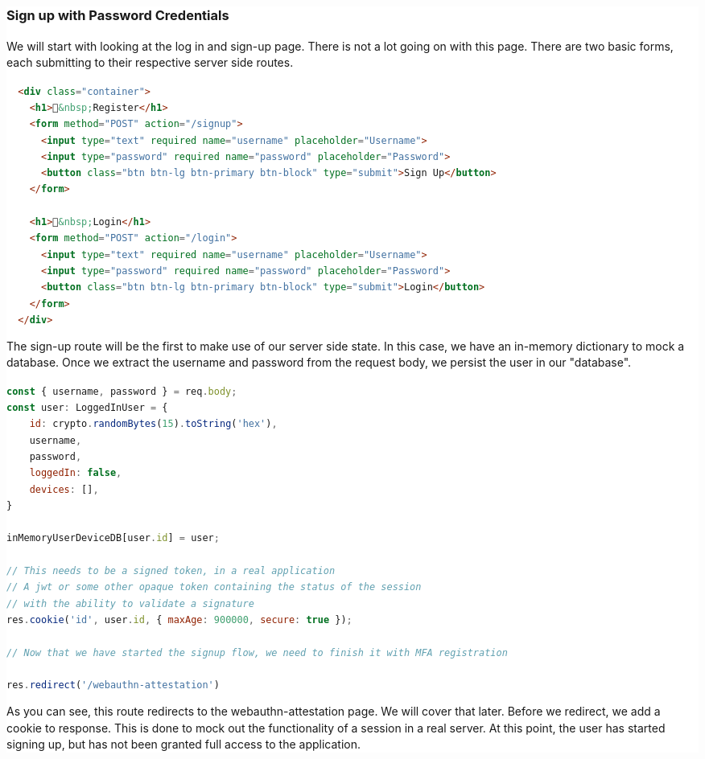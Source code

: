 ### Sign up with Password Credentials
We will start with looking at the log in and sign-up page. There is not a lot going on with this page. There are two basic forms, each submitting to their respective server side routes.

```html
  <div class="container">
    <h1>🚪&nbsp;Register</h1>
    <form method="POST" action="/signup">
      <input type="text" required name="username" placeholder="Username">
      <input type="password" required name="password" placeholder="Password">
      <button class="btn btn-lg btn-primary btn-block" type="submit">Sign Up</button>
    </form>

    <h1>🚪&nbsp;Login</h1> 
    <form method="POST" action="/login">
      <input type="text" required name="username" placeholder="Username">
      <input type="password" required name="password" placeholder="Password">
      <button class="btn btn-lg btn-primary btn-block" type="submit">Login</button>
    </form>
  </div>
```

The sign-up route will be the first to make use of our server side state. In this case, we have an in-memory dictionary to mock a database. Once we extract the username and password from the request body, we persist the user in our "database". 

```javascript
const { username, password } = req.body;
const user: LoggedInUser = {
	id: crypto.randomBytes(15).toString('hex'),
	username,
	password,
	loggedIn: false,
	devices: [],
}

inMemoryUserDeviceDB[user.id] = user;

// This needs to be a signed token, in a real application
// A jwt or some other opaque token containing the status of the session
// with the ability to validate a signature
res.cookie('id', user.id, { maxAge: 900000, secure: true });

// Now that we have started the signup flow, we need to finish it with MFA registration

res.redirect('/webauthn-attestation')
```

As you can see, this route redirects to the webauthn-attestation page. We will cover that later. Before we redirect, we add a cookie to response. This is done to mock out the functionality of a session in a real server. At this point, the user has started signing up, but has not been granted full access to the application.

